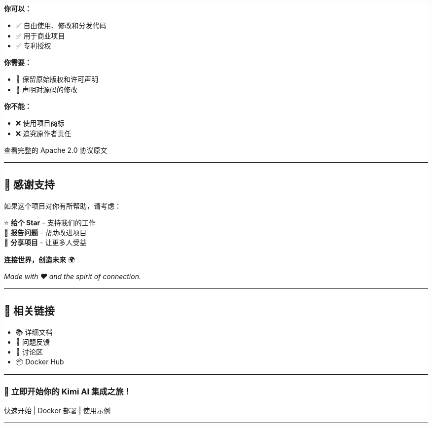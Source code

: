 **你可以：**

-   ✅ 自由使用、修改和分发代码
-   ✅ 用于商业项目
-   ✅ 专利授权

**你需要：**

-   📝 保留原始版权和许可声明
-   📝 声明对源码的修改

**你不能：**

-   ❌ 使用项目商标
-   ❌ 追究原作者责任

查看完整的 Apache 2.0 协议原文

* * *

💝 感谢支持
-------

如果这个项目对你有所帮助，请考虑：

⭐ **给个 Star** - 支持我们的工作  
🐛 **报告问题** - 帮助改进项目  
🔄 **分享项目** - 让更多人受益

**连接世界，创造未来** 🌍

_Made with ❤️ and the spirit of connection._

* * *

🔗 相关链接
-------

-   📚 详细文档
-   🐛 问题反馈
-   💬 讨论区
-   📦 Docker Hub

* * *

### 🚀 立即开始你的 Kimi AI 集成之旅！

快速开始 | Docker 部署 | 使用示例

* * *
